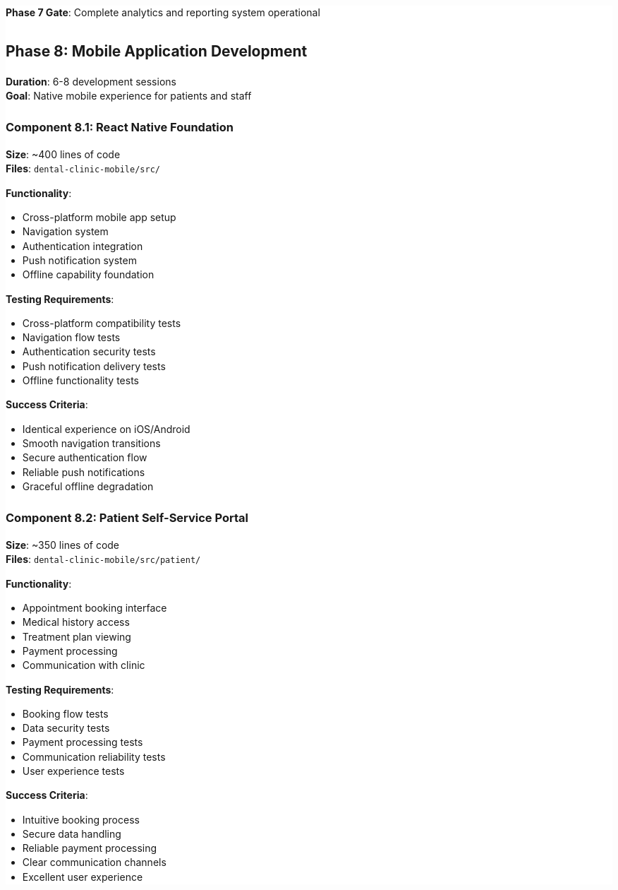 **Phase 7 Gate**: Complete analytics and reporting system operational

## Phase 8: Mobile Application Development
**Duration**: 6-8 development sessions  
**Goal**: Native mobile experience for patients and staff

### Component 8.1: React Native Foundation
**Size**: ~400 lines of code  
**Files**: `dental-clinic-mobile/src/`

**Functionality**:
- Cross-platform mobile app setup
- Navigation system
- Authentication integration
- Push notification system
- Offline capability foundation

**Testing Requirements**:
- Cross-platform compatibility tests
- Navigation flow tests
- Authentication security tests
- Push notification delivery tests
- Offline functionality tests

**Success Criteria**:
- Identical experience on iOS/Android
- Smooth navigation transitions
- Secure authentication flow
- Reliable push notifications
- Graceful offline degradation

### Component 8.2: Patient Self-Service Portal
**Size**: ~350 lines of code  
**Files**: `dental-clinic-mobile/src/patient/`

**Functionality**:
- Appointment booking interface
- Medical history access
- Treatment plan viewing
- Payment processing
- Communication with clinic

**Testing Requirements**:
- Booking flow tests
- Data security tests
- Payment processing tests
- Communication reliability tests
- User experience tests

**Success Criteria**:
- Intuitive booking process
- Secure data handling
- Reliable payment processing
- Clear communication channels
- Excellent user experience
